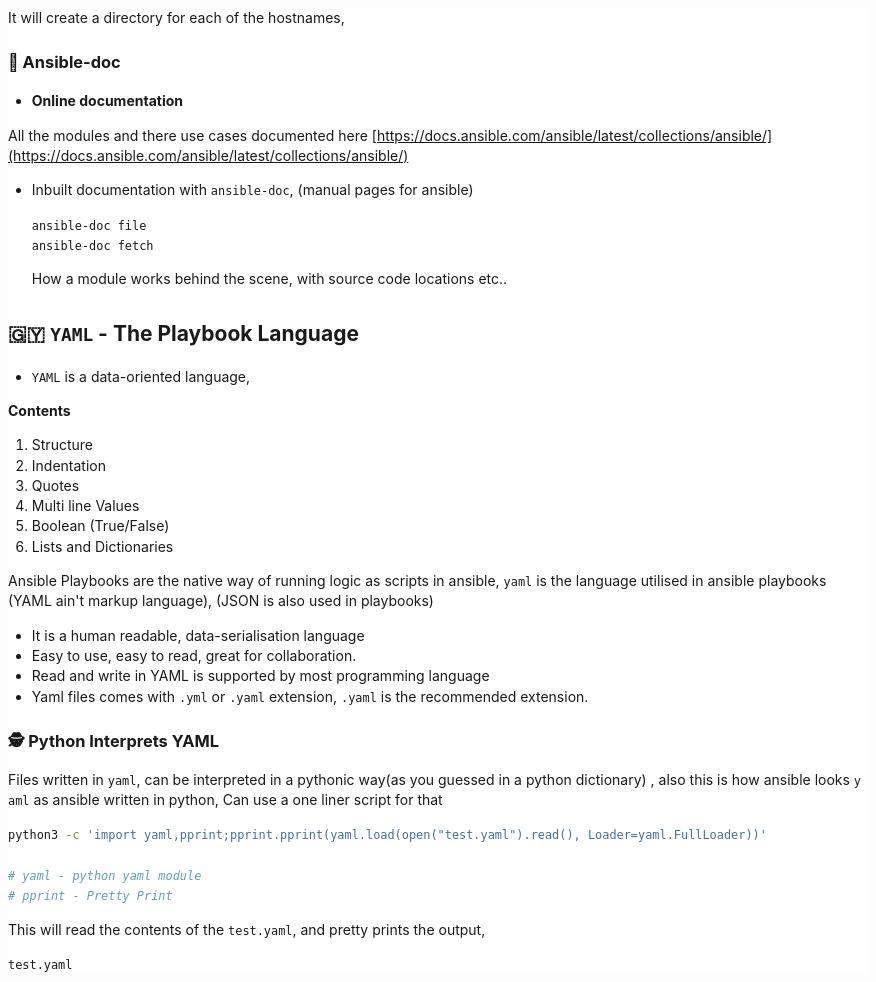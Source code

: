 It will create a directory for each of the hostnames,

### 📃 Ansible-doc

- **Online documentation**

All the modules and there use cases documented here [https://docs.ansible.com/ansible/latest/collections/ansible/](https://docs.ansible.com/ansible/latest/collections/ansible/)

- Inbuilt documentation with `ansible-doc`, (manual pages for ansible)

    ```bash
    ansible-doc file
    ansible-doc fetch
    ```

    How a module works behind the scene, with source code locations etc..

## 🇬🇾 `YAML` - The Playbook Language

- `YAML` is a data-oriented language,

**Contents**

1. Structure
2. Indentation
3. Quotes
4. Multi line Values
5. Boolean (True/False)
6. Lists and Dictionaries

Ansible Playbooks are the native way of running logic as scripts in ansible, `yaml` is the language utilised in ansible playbooks (YAML ain't markup language), (JSON is also used in playbooks)

- It is a human readable, data-serialisation language
- Easy to use, easy to read, great for collaboration.
- Read and write in YAML is supported by most programming language
- Yaml files comes with `.yml` or `.yaml` extension, `.yaml` is the recommended extension.

### 🕵️ Python Interprets YAML

Files written in `yaml`, can be interpreted in a pythonic way(as you guessed in a python dictionary) , also this is how ansible looks `yaml` as ansible written in python,
Can use a one liner script for that

```bash
python3 -c 'import yaml,pprint;pprint.pprint(yaml.load(open("test.yaml").read(), Loader=yaml.FullLoader))'

# yaml - python yaml module
# pprint - Pretty Print
```

This will read the contents of the `test.yaml`, and pretty prints the output,

`test.yaml`
